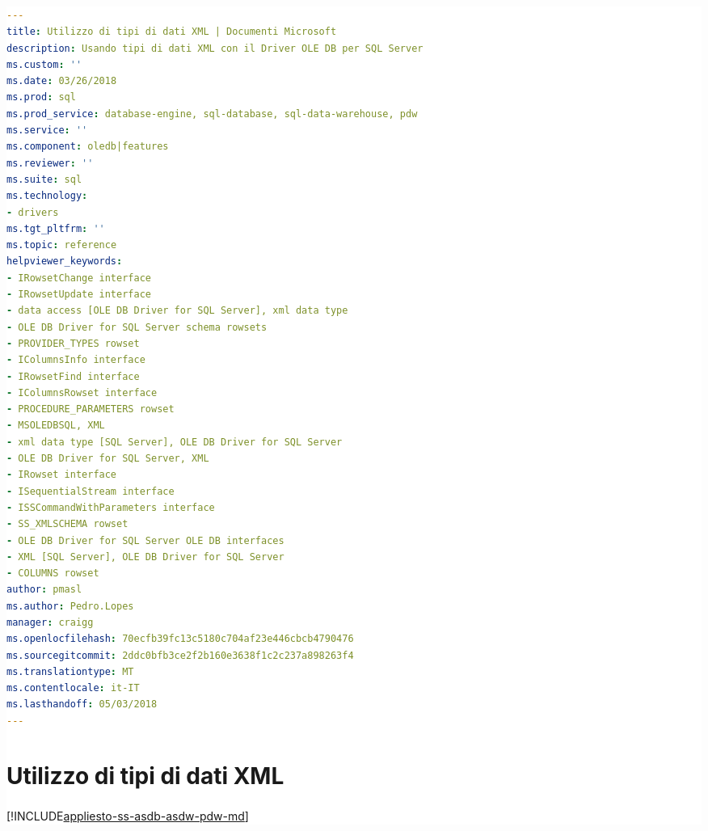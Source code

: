 ```yaml
---
title: Utilizzo di tipi di dati XML | Documenti Microsoft
description: Usando tipi di dati XML con il Driver OLE DB per SQL Server
ms.custom: ''
ms.date: 03/26/2018
ms.prod: sql
ms.prod_service: database-engine, sql-database, sql-data-warehouse, pdw
ms.service: ''
ms.component: oledb|features
ms.reviewer: ''
ms.suite: sql
ms.technology:
- drivers
ms.tgt_pltfrm: ''
ms.topic: reference
helpviewer_keywords:
- IRowsetChange interface
- IRowsetUpdate interface
- data access [OLE DB Driver for SQL Server], xml data type
- OLE DB Driver for SQL Server schema rowsets
- PROVIDER_TYPES rowset
- IColumnsInfo interface
- IRowsetFind interface
- IColumnsRowset interface
- PROCEDURE_PARAMETERS rowset
- MSOLEDBSQL, XML
- xml data type [SQL Server], OLE DB Driver for SQL Server
- OLE DB Driver for SQL Server, XML
- IRowset interface
- ISequentialStream interface
- ISSCommandWithParameters interface
- SS_XMLSCHEMA rowset
- OLE DB Driver for SQL Server OLE DB interfaces
- XML [SQL Server], OLE DB Driver for SQL Server
- COLUMNS rowset
author: pmasl
ms.author: Pedro.Lopes
manager: craigg
ms.openlocfilehash: 70ecfb39fc13c5180c704af23e446cbcb4790476
ms.sourcegitcommit: 2ddc0bfb3ce2f2b160e3638f1c2c237a898263f4
ms.translationtype: MT
ms.contentlocale: it-IT
ms.lasthandoff: 05/03/2018
---
```

# <a name="using-xml-data-types"></a>Utilizzo di tipi di dati XML
[!INCLUDE[appliesto-ss-asdb-asdw-pdw-md](../../../includes/appliesto-ss-asdb-asdw-pdw-md.md)]

